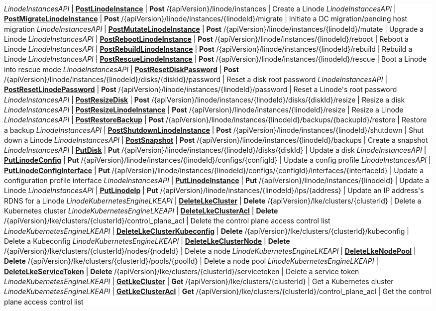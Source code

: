 *LinodeInstancesAPI* | [**PostLinodeInstance**](docs/LinodeInstancesAPI.md#postlinodeinstance) | **Post** /{apiVersion}/linode/instances | Create a Linode
*LinodeInstancesAPI* | [**PostMigrateLinodeInstance**](docs/LinodeInstancesAPI.md#postmigratelinodeinstance) | **Post** /{apiVersion}/linode/instances/{linodeId}/migrate | Initiate a DC migration/pending host migration
*LinodeInstancesAPI* | [**PostMutateLinodeInstance**](docs/LinodeInstancesAPI.md#postmutatelinodeinstance) | **Post** /{apiVersion}/linode/instances/{linodeId}/mutate | Upgrade a Linode
*LinodeInstancesAPI* | [**PostRebootLinodeInstance**](docs/LinodeInstancesAPI.md#postrebootlinodeinstance) | **Post** /{apiVersion}/linode/instances/{linodeId}/reboot | Reboot a Linode
*LinodeInstancesAPI* | [**PostRebuildLinodeInstance**](docs/LinodeInstancesAPI.md#postrebuildlinodeinstance) | **Post** /{apiVersion}/linode/instances/{linodeId}/rebuild | Rebuild a Linode
*LinodeInstancesAPI* | [**PostRescueLinodeInstance**](docs/LinodeInstancesAPI.md#postrescuelinodeinstance) | **Post** /{apiVersion}/linode/instances/{linodeId}/rescue | Boot a Linode into rescue mode
*LinodeInstancesAPI* | [**PostResetDiskPassword**](docs/LinodeInstancesAPI.md#postresetdiskpassword) | **Post** /{apiVersion}/linode/instances/{linodeId}/disks/{diskId}/password | Reset a disk root password
*LinodeInstancesAPI* | [**PostResetLinodePassword**](docs/LinodeInstancesAPI.md#postresetlinodepassword) | **Post** /{apiVersion}/linode/instances/{linodeId}/password | Reset a Linode&#39;s root password
*LinodeInstancesAPI* | [**PostResizeDisk**](docs/LinodeInstancesAPI.md#postresizedisk) | **Post** /{apiVersion}/linode/instances/{linodeId}/disks/{diskId}/resize | Resize a disk
*LinodeInstancesAPI* | [**PostResizeLinodeInstance**](docs/LinodeInstancesAPI.md#postresizelinodeinstance) | **Post** /{apiVersion}/linode/instances/{linodeId}/resize | Resize a Linode
*LinodeInstancesAPI* | [**PostRestoreBackup**](docs/LinodeInstancesAPI.md#postrestorebackup) | **Post** /{apiVersion}/linode/instances/{linodeId}/backups/{backupId}/restore | Restore a backup
*LinodeInstancesAPI* | [**PostShutdownLinodeInstance**](docs/LinodeInstancesAPI.md#postshutdownlinodeinstance) | **Post** /{apiVersion}/linode/instances/{linodeId}/shutdown | Shut down a Linode
*LinodeInstancesAPI* | [**PostSnapshot**](docs/LinodeInstancesAPI.md#postsnapshot) | **Post** /{apiVersion}/linode/instances/{linodeId}/backups | Create a snapshot
*LinodeInstancesAPI* | [**PutDisk**](docs/LinodeInstancesAPI.md#putdisk) | **Put** /{apiVersion}/linode/instances/{linodeId}/disks/{diskId} | Update a disk
*LinodeInstancesAPI* | [**PutLinodeConfig**](docs/LinodeInstancesAPI.md#putlinodeconfig) | **Put** /{apiVersion}/linode/instances/{linodeId}/configs/{configId} | Update a config profile
*LinodeInstancesAPI* | [**PutLinodeConfigInterface**](docs/LinodeInstancesAPI.md#putlinodeconfiginterface) | **Put** /{apiVersion}/linode/instances/{linodeId}/configs/{configId}/interfaces/{interfaceId} | Update a configuration profile interface
*LinodeInstancesAPI* | [**PutLinodeInstance**](docs/LinodeInstancesAPI.md#putlinodeinstance) | **Put** /{apiVersion}/linode/instances/{linodeId} | Update a Linode
*LinodeInstancesAPI* | [**PutLinodeIp**](docs/LinodeInstancesAPI.md#putlinodeip) | **Put** /{apiVersion}/linode/instances/{linodeId}/ips/{address} | Update an IP address&#39;s RDNS for a Linode
*LinodeKubernetesEngineLKEAPI* | [**DeleteLkeCluster**](docs/LinodeKubernetesEngineLKEAPI.md#deletelkecluster) | **Delete** /{apiVersion}/lke/clusters/{clusterId} | Delete a Kubernetes cluster
*LinodeKubernetesEngineLKEAPI* | [**DeleteLkeClusterAcl**](docs/LinodeKubernetesEngineLKEAPI.md#deletelkeclusteracl) | **Delete** /{apiVersion}/lke/clusters/{clusterId}/control_plane_acl | Delete the control plane access control list
*LinodeKubernetesEngineLKEAPI* | [**DeleteLkeClusterKubeconfig**](docs/LinodeKubernetesEngineLKEAPI.md#deletelkeclusterkubeconfig) | **Delete** /{apiVersion}/lke/clusters/{clusterId}/kubeconfig | Delete a Kubeconfig
*LinodeKubernetesEngineLKEAPI* | [**DeleteLkeClusterNode**](docs/LinodeKubernetesEngineLKEAPI.md#deletelkeclusternode) | **Delete** /{apiVersion}/lke/clusters/{clusterId}/nodes/{nodeId} | Delete a node
*LinodeKubernetesEngineLKEAPI* | [**DeleteLkeNodePool**](docs/LinodeKubernetesEngineLKEAPI.md#deletelkenodepool) | **Delete** /{apiVersion}/lke/clusters/{clusterId}/pools/{poolId} | Delete a node pool
*LinodeKubernetesEngineLKEAPI* | [**DeleteLkeServiceToken**](docs/LinodeKubernetesEngineLKEAPI.md#deletelkeservicetoken) | **Delete** /{apiVersion}/lke/clusters/{clusterId}/servicetoken | Delete a service token
*LinodeKubernetesEngineLKEAPI* | [**GetLkeCluster**](docs/LinodeKubernetesEngineLKEAPI.md#getlkecluster) | **Get** /{apiVersion}/lke/clusters/{clusterId} | Get a Kubernetes cluster
*LinodeKubernetesEngineLKEAPI* | [**GetLkeClusterAcl**](docs/LinodeKubernetesEngineLKEAPI.md#getlkeclusteracl) | **Get** /{apiVersion}/lke/clusters/{clusterId}/control_plane_acl | Get the control plane access control list